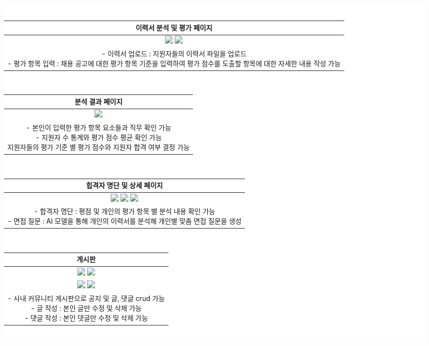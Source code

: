 <br/>

| 이력서 분석 및 평가 페이지 |
| :--------------: |
| <img src="big-project-front/public/images/이력서 업로드.png" width="200"> <img src="big-project-front/public/images/회사기준 등록중.png" width="200"> |
| - 이력서 업로드 : 지원자들의 이력서 파일을 업로드 <br/>- 평가 항목 입력 : 채용 공고에 대한 평가 항목 기준을 입력하여 평가 점수를 도출할 항목에 대한 자세한 내용 작성 가능 |

<br/>

| 분석 결과 페이지 |
| :--------------: |
| <mg src="big-project-front/public/images/분석결과.png" width="200"> <img src="big-project-front/public/images/평점리스트.png" width="200"> |
| - 본인이 입력한 평가 항목 요소들과 직무 확인 가능<br/> - 지원자 수 통계와 평가 점수 평균 확인 가능 <br/> 지원자들의 평가 기준 별 평가 점수와 지원자 합격 여부 결정 가능 |

<br/>

| 힙격자 명단 및 상세 페이지 |
| :--------------: |
| <img src="big-project-front/public/images/합격명단.png" width="200"> <img src="big-project-front/public/images/지원자 상세페이지.png" width="200"> <img src="./public/images/지원자 질문.png" width="200"> |
| - 합격자 명단 : 평점 및 개인의 평가 항목 별 분석 내용 확인 가능 <br/>- 면접 질문 : AI 모델을 통해 개인의 이력서를 분석해 개인별 맞춤 면접 질문을 생성 |


<br/>

| 게시판 |
| :--------------: |
| <img src="big-project-front/public/images/게시글 생성.png" width="200"> <img src="big-project-front/public/images/게시글 생성창.png" width="200"> |
| <img src="big-project-front/public/images/게시판 댓글.png" width="200"> <img src="big-project-front/public/images/게시판 댓글 작성.png" width="200"> |
| - 사내 커뮤니티 게시판으로 공지 및 글, 댓글 crud 가능<br/>- 글 작성 : 본인 글만 수정 및 삭제 가능<br/>- 댓글 작성 : 본인 댓글만 수정 및 삭제 가능<br/> |

<br/>
